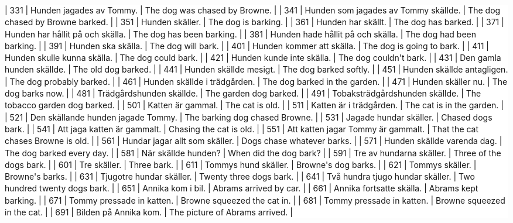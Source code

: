 | 331  | Hunden jagades av Tommy.                                  | The dog was chased by Browne.                 |
| 341  | Hunden som jagades av Tommy skällde.                      | The dog chased by Browne barked.              |
| 351  | Hunden skäller.                                           | The dog is barking.                           |
| 361  | Hunden har skällt.                                        | The dog has barked.                           |
| 371  | Hunden har hållit på och skälla.                          | The dog has been barking.                     |
| 381  | Hunden hade hållit på och skälla.                         | The dog had been barking.                     |
| 391  | Hunden ska skälla.                                        | The dog will bark.                            |
| 401  | Hunden kommer att skälla.                                 | The dog is going to bark.                     |
| 411  | Hunden skulle kunna skälla.                               | The dog could bark.                           |
| 421  | Hunden kunde inte skälla.                                 | The dog couldn't bark.                        |
| 431  | Den gamla hunden skällde.                                 | The old dog barked.                           |
| 441  | Hunden skällde mesigt.                                    | The dog barked softly.                        |
| 451  | Hunden skällde antagligen.                                | The dog probably barked.                      |
| 461  | Hunden skällde i trädgården.                              | The dog barked in the garden.                 |
| 471  | Hunden skäller nu.                                        | The dog barks now.                            |
| 481  | Trädgårdshunden skällde.                                  | The garden dog barked.                        |
| 491  | Tobaksträdgårdshunden skällde.                            | The tobacco garden dog barked.                |
| 501  | Katten är gammal.                                         | The cat is old.                               |
| 511  | Katten är i trädgården.                                   | The cat is in the garden.                     |
| 521  | Den skällande hunden jagade Tommy.                        | The barking dog chased Browne.                |
| 531  | Jagade hundar skäller.                                    | Chased dogs bark.                             |
| 541  | Att jaga katten är gammalt.                               | Chasing the cat is old.                       |
| 551  | Att katten jagar Tommy är gammalt.                        | That the cat chases Browne is old.            |
| 561  | Hundar jagar allt som skäller.                            | Dogs chase whatever barks.                    |
| 571  | Hunden skällde varenda dag.                               | The dog barked every day.                     |
| 581  | När skällde hunden?                                       | When did the dog bark?                        |
| 591  | Tre av hundarna skäller.                                  | Three of the dogs bark.                       |
| 601  | Tre skäller.                                              | Three bark.                                   |
| 611  | Tommys hund skäller.                                      | Browne's dog barks.                           |
| 621  | Tommys skäller.                                           | Browne's barks.                               |
| 631  | Tjugotre hundar skäller.                                  | Twenty three dogs bark.                       |
| 641  | Två hundra tjugo hundar skäller.                          | Two hundred twenty dogs bark.                 |
| 651  | Annika kom i bil.                                         | Abrams arrived by car.                        |
| 661  | Annika fortsatte skälla.                                  | Abrams kept barking.                          |
| 671  | Tommy pressade in katten.                                 | Browne squeezed the cat in.                   |
| 681  | Tommy pressade in katten.                                 | Browne squeezed in the cat.                   |
| 691  | Bilden på Annika kom.                                     | The picture of Abrams arrived.                |